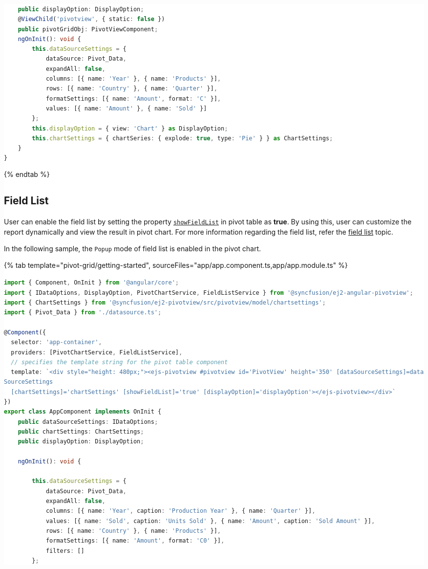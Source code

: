 ```typescript
    public displayOption: DisplayOption;
    @ViewChild('pivotview', { static: false })
    public pivotGridObj: PivotViewComponent;
    ngOnInit(): void {
        this.dataSourceSettings = {
            dataSource: Pivot_Data,
            expandAll: false,
            columns: [{ name: 'Year' }, { name: 'Products' }],
            rows: [{ name: 'Country' }, { name: 'Quarter' }],
            formatSettings: [{ name: 'Amount', format: 'C' }],
            values: [{ name: 'Amount' }, { name: 'Sold' }]
        };
        this.displayOption = { view: 'Chart' } as DisplayOption;
        this.chartSettings = { chartSeries: { explode: true, type: 'Pie' } } as ChartSettings;
    }
}
```

{% endtab %}

## Field List

User can enable the field list by setting the property [`showFieldList`](https://ej2.syncfusion.com/angular/documentation/api/pivotview/#showfieldlist) in pivot table as **true**.
By using this, user can customize the report dynamically and view the result in pivot chart. For more information regarding the field list, refer the [field list](./field-list) topic.

In the following sample, the `Popup` mode of field list is enabled in the pivot chart.

{% tab template="pivot-grid/getting-started", sourceFiles="app/app.component.ts,app/app.module.ts" %}

```typescript
import { Component, OnInit } from '@angular/core';
import { IDataOptions, DisplayOption, PivotChartService, FieldListService } from '@syncfusion/ej2-angular-pivotview';
import { ChartSettings } from '@syncfusion/ej2-pivotview/src/pivotview/model/chartsettings';
import { Pivot_Data } from './datasource.ts';

@Component({
  selector: 'app-container',
  providers: [PivotChartService, FieldListService],
  // specifies the template string for the pivot table component
  template: `<div style="height: 480px;"><ejs-pivotview #pivotview id='PivotView' height='350' [dataSourceSettings]=dataSourceSettings
  [chartSettings]='chartSettings' [showFieldList]='true' [displayOption]='displayOption'></ejs-pivotview></div>`
})
export class AppComponent implements OnInit {
    public dataSourceSettings: IDataOptions;
    public chartSettings: ChartSettings;
    public displayOption: DisplayOption;

    ngOnInit(): void {

        this.dataSourceSettings = {
            dataSource: Pivot_Data,
            expandAll: false,
            columns: [{ name: 'Year', caption: 'Production Year' }, { name: 'Quarter' }],
            values: [{ name: 'Sold', caption: 'Units Sold' }, { name: 'Amount', caption: 'Sold Amount' }],
            rows: [{ name: 'Country' }, { name: 'Products' }],
            formatSettings: [{ name: 'Amount', format: 'C0' }],
            filters: []
        };
```